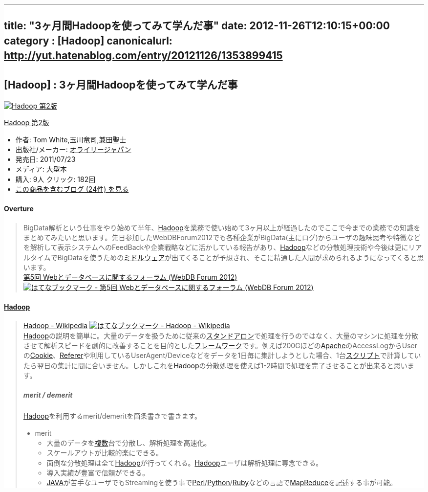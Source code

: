 
---
title: "3ヶ月間Hadoopを使ってみて学んだ事"
date: 2012-11-26T12:10:15+00:00
category : [Hadoop]
canonicalurl: http://yut.hatenablog.com/entry/20121126/1353899415
---

## [Hadoop] : 3ヶ月間Hadoopを使ってみて学んだ事

<p><div class="amazlet-box"><a href="http://www.amazon.co.jp/exec/obidos/ASIN/4873115035/yutakikuchi-22/"><img src="http://ecx.images-amazon.com/images/I/51p88eroNdL._SL160_.jpg" class="hatena-asin-detail-image" alt="Hadoop 第2版" title="Hadoop 第2版"></a><div class="hatena-asin-detail-info"><p class="hatena-asin-detail-title"><a href="http://www.amazon.co.jp/exec/obidos/ASIN/4873115035/yutakikuchi-22/">Hadoop 第2版</a></p><ul><li><span class="hatena-asin-detail-label">作者:</span> Tom White,玉川竜司,兼田聖士</li><li><span class="hatena-asin-detail-label">出版社/メーカー:</span> <a class="keyword" href="http://d.hatena.ne.jp/keyword/%A5%AA%A5%E9%A5%A4%A5%EA%A1%BC%A5%B8%A5%E3%A5%D1%A5%F3">オライリージャパン</a></li><li><span class="hatena-asin-detail-label">発売日:</span> 2011/07/23</li><li><span class="hatena-asin-detail-label">メディア:</span> 大型本</li><li><span class="hatena-asin-detail-label">購入</span>: 9人 <span class="hatena-asin-detail-label">クリック</span>: 182回</li><li><a href="http://d.hatena.ne.jp/asin/4873115035/yutakikuchi-22" target="_blank">この商品を含むブログ (24件) を見る</a></li></ul></div><div class="hatena-asin-detail-foot"></div></div></p>

<div class="section">
<h4>Overture</h4>

<blockquote>
    <p>BigData解析という仕事をやり始めて半年、<a class="keyword" href="http://d.hatena.ne.jp/keyword/Hadoop">Hadoop</a>を業務で使い始めて3ヶ月以上が経過したのでここで今までの業務での知識をまとめてみたいと思います。先日参加したWebDBForum2012でも各種企業がBigData(主にログ)からユーザの趣味思考や特徴などを解析して表示システムへのFeedBackや企業戦略などに活かしている報告があり、<a class="keyword" href="http://d.hatena.ne.jp/keyword/Hadoop">Hadoop</a>などの分散処理技術や今後は更にリアルタイムでBigDataを使うための<a class="keyword" href="http://d.hatena.ne.jp/keyword/%A5%DF%A5%C9%A5%EB%A5%A6%A5%A7%A5%A2">ミドルウェア</a>が出てくることが予想され、そこに精通した人間が求められるようになってくると思います。<br />
<a href="http://db-event.jpn.org/webdbf2012/">第5回 Webとデータベースに関するフォーラム (WebDB Forum 2012)</a> <a href="http://b.hatena.ne.jp/entry/db-event.jpn.org/webdbf2012/"><img src="http://b.hatena.ne.jp/entry/image/http://db-event.jpn.org/webdbf2012/" alt="はてなブックマーク - 第5回 Webとデータベースに関するフォーラム (WebDB Forum 2012)" border="0" /></a></p>

</blockquote>

</div>
<div class="section">
<h4><a class="keyword" href="http://d.hatena.ne.jp/keyword/Hadoop">Hadoop</a></h4>

<blockquote>
    <p><a href="http://ja.wikipedia.org/wiki/Hadoop">Hadoop - Wikipedia</a> <a href="http://b.hatena.ne.jp/entry/ja.wikipedia.org/wiki/Hadoop"><img src="http://b.hatena.ne.jp/entry/image/http://ja.wikipedia.org/wiki/Hadoop" alt="はてなブックマーク - Hadoop - Wikipedia" border="0" /></a><br />
<a class="keyword" href="http://d.hatena.ne.jp/keyword/Hadoop">Hadoop</a>の説明を簡単に。大量のデータを扱うために従来の<a class="keyword" href="http://d.hatena.ne.jp/keyword/%A5%B9%A5%BF%A5%F3%A5%C9%A5%A2%A5%ED%A5%F3">スタンドアロン</a>で処理を行うのではなく、大量のマシンに処理を分散させて解析スピードを劇的に改善することを目的とした<a class="keyword" href="http://d.hatena.ne.jp/keyword/%A5%D5%A5%EC%A1%BC%A5%E0%A5%EF%A1%BC%A5%AF">フレームワーク</a>です。例えば200Gほどの<a class="keyword" href="http://d.hatena.ne.jp/keyword/Apache">Apache</a>のAccessLogからUserの<a class="keyword" href="http://d.hatena.ne.jp/keyword/Cookie">Cookie</a>、<a class="keyword" href="http://d.hatena.ne.jp/keyword/Referer">Referer</a>や利用しているUserAgent/Deviceなどをデータを1日毎に集計しようとした場合、1台<a class="keyword" href="http://d.hatena.ne.jp/keyword/%A5%B9%A5%AF%A5%EA%A5%D7%A5%C8">スクリプト</a>で計算していたら翌日の集計に間に合いません。しかしこれを<a class="keyword" href="http://d.hatena.ne.jp/keyword/Hadoop">Hadoop</a>の分散処理を使えば1-2時間で処理を完了させることが出来ると思います。</p>

<div class="section">
<h5>merit / demerit</h5>
<p><a class="keyword" href="http://d.hatena.ne.jp/keyword/Hadoop">Hadoop</a>を利用するmerit/demeritを箇条書きで書きます。</p>

<ul>
<li>merit
<ul>
<li>大量のデータを<a class="keyword" href="http://d.hatena.ne.jp/keyword/%CA%A3%BF%F4">複数</a>台で分散し、解析処理を高速化。</li>
<li>スケールアウトが比較的楽にできる。</li>
<li>面倒な分散処理は全て<a class="keyword" href="http://d.hatena.ne.jp/keyword/Hadoop">Hadoop</a>が行ってくれる。<a class="keyword" href="http://d.hatena.ne.jp/keyword/Hadoop">Hadoop</a>ユーザは解析処理に専念できる。</li>
<li>導入実績が豊富で信頼ができる。 </li>
<li><a class="keyword" href="http://d.hatena.ne.jp/keyword/JAVA">JAVA</a>が苦手なユーザでもStreamingを使う事で<a class="keyword" href="http://d.hatena.ne.jp/keyword/Perl">Perl</a>/<a class="keyword" href="http://d.hatena.ne.jp/keyword/Python">Python</a>/<a class="keyword" href="http://d.hatena.ne.jp/keyword/Ruby">Ruby</a>などの言語で<a class="keyword" href="http://d.hatena.ne.jp/keyword/MapReduce">MapReduce</a>を記述する事が可能。</li>
</ul></li>
</ul>
<ul>